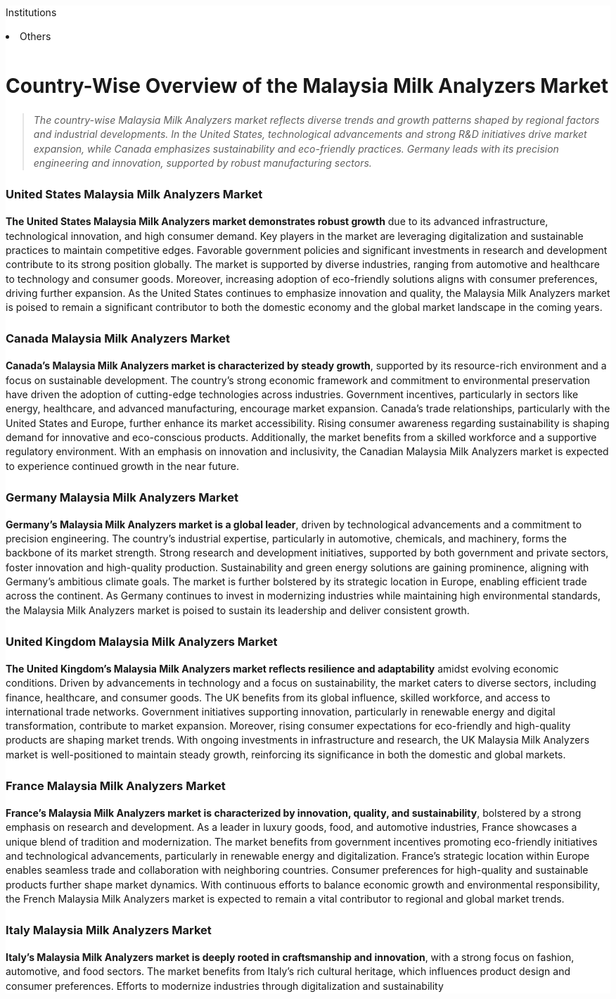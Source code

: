 Institutions</li><li>Others</li></ul><h1><span class="">Country-Wise Overview of the Malaysia Milk Analyzers Market<br /></span></h1><blockquote><p><em><span class="">The country-wise Malaysia Milk Analyzers market reflects diverse trends and growth patterns shaped by regional factors and industrial developments. In the United States, technological advancements and strong R&amp;D initiatives drive market expansion, while Canada emphasizes sustainability and eco-friendly practices. Germany leads with its precision engineering and innovation, supported by robust manufacturing sectors.</span></em></p></blockquote><h3><strong>United States Malaysia Milk Analyzers Market</strong></h3><p><strong>The United States Malaysia Milk Analyzers market demonstrates robust growth</strong> due to its advanced infrastructure, technological innovation, and high consumer demand. Key players in the market are leveraging digitalization and sustainable practices to maintain competitive edges. Favorable government policies and significant investments in research and development contribute to its strong position globally. The market is supported by diverse industries, ranging from automotive and healthcare to technology and consumer goods. Moreover, increasing adoption of eco-friendly solutions aligns with consumer preferences, driving further expansion. As the United States continues to emphasize innovation and quality, the Malaysia Milk Analyzers market is poised to remain a significant contributor to both the domestic economy and the global market landscape in the coming years.</p><h3><strong>Canada Malaysia Milk Analyzers Market</strong></h3><p><strong>Canada&rsquo;s Malaysia Milk Analyzers market is characterized by steady growth</strong>, supported by its resource-rich environment and a focus on sustainable development. The country&rsquo;s strong economic framework and commitment to environmental preservation have driven the adoption of cutting-edge technologies across industries. Government incentives, particularly in sectors like energy, healthcare, and advanced manufacturing, encourage market expansion. Canada&rsquo;s trade relationships, particularly with the United States and Europe, further enhance its market accessibility. Rising consumer awareness regarding sustainability is shaping demand for innovative and eco-conscious products. Additionally, the market benefits from a skilled workforce and a supportive regulatory environment. With an emphasis on innovation and inclusivity, the Canadian Malaysia Milk Analyzers market is expected to experience continued growth in the near future.</p><h3><strong>Germany Malaysia Milk Analyzers Market</strong></h3><p><strong>Germany&rsquo;s Malaysia Milk Analyzers market is a global leader</strong>, driven by technological advancements and a commitment to precision engineering. The country&rsquo;s industrial expertise, particularly in automotive, chemicals, and machinery, forms the backbone of its market strength. Strong research and development initiatives, supported by both government and private sectors, foster innovation and high-quality production. Sustainability and green energy solutions are gaining prominence, aligning with Germany&rsquo;s ambitious climate goals. The market is further bolstered by its strategic location in Europe, enabling efficient trade across the continent. As Germany continues to invest in modernizing industries while maintaining high environmental standards, the Malaysia Milk Analyzers market is poised to sustain its leadership and deliver consistent growth.</p><h3><strong>United Kingdom Malaysia Milk Analyzers Market</strong></h3><p><strong>The United Kingdom&rsquo;s Malaysia Milk Analyzers market reflects resilience and adaptability</strong> amidst evolving economic conditions. Driven by advancements in technology and a focus on sustainability, the market caters to diverse sectors, including finance, healthcare, and consumer goods. The UK benefits from its global influence, skilled workforce, and access to international trade networks. Government initiatives supporting innovation, particularly in renewable energy and digital transformation, contribute to market expansion. Moreover, rising consumer expectations for eco-friendly and high-quality products are shaping market trends. With ongoing investments in infrastructure and research, the UK Malaysia Milk Analyzers market is well-positioned to maintain steady growth, reinforcing its significance in both the domestic and global markets.</p><h3><strong>France Malaysia Milk Analyzers Market</strong></h3><p><strong>France&rsquo;s Malaysia Milk Analyzers market is characterized by innovation, quality, and sustainability</strong>, bolstered by a strong emphasis on research and development. As a leader in luxury goods, food, and automotive industries, France showcases a unique blend of tradition and modernization. The market benefits from government incentives promoting eco-friendly initiatives and technological advancements, particularly in renewable energy and digitalization. France&rsquo;s strategic location within Europe enables seamless trade and collaboration with neighboring countries. Consumer preferences for high-quality and sustainable products further shape market dynamics. With continuous efforts to balance economic growth and environmental responsibility, the French Malaysia Milk Analyzers market is expected to remain a vital contributor to regional and global market trends.</p><h3><strong>Italy Malaysia Milk Analyzers Market</strong></h3><p><strong>Italy&rsquo;s Malaysia Milk Analyzers market is deeply rooted in craftsmanship and innovation</strong>, with a strong focus on fashion, automotive, and food sectors. The market benefits from Italy&rsquo;s rich cultural heritage, which influences product design and consumer preferences. Efforts to modernize industries through digitalization and sustainability